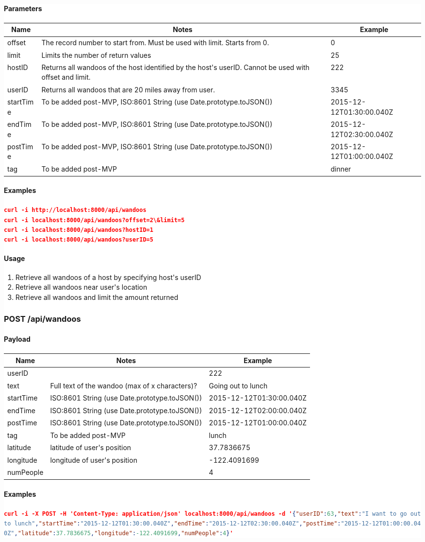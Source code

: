 #### Parameters

Name | Notes | Example
-----|-------|------------|
offset| The record number to start from. Must be used with limit. Starts from 0.| 0 |
limit | Limits the number of return values | 25 |
hostID | Returns all wandoos of the host identified by the host's userID. Cannot be used with offset and limit.| 222 |
userID | Returns all wandoos that are 20 miles away from user. | 3345 |
startTime | To be added post-MVP, ISO:8601 String (use Date.prototype.toJSON())| 2015-12-12T01:30:00.040Z |
endTime | To be added post-MVP, ISO:8601 String (use Date.prototype.toJSON())| 2015-12-12T02:30:00.040Z |
postTime | To be added post-MVP, ISO:8601 String (use Date.prototype.toJSON())| 2015-12-12T01:00:00.040Z |
tag | To be added post-MVP | dinner |

#### Examples

```json
curl -i http://localhost:8000/api/wandoos
curl -i localhost:8000/api/wandoos?offset=2\&limit=5
curl -i localhost:8000/api/wandoos?hostID=1
curl -i localhost:8000/api/wandoos?userID=5
```

#### Usage
1. Retrieve all wandoos of a host by specifying host's userID
2. Retrieve all wandoos near user's location
3. Retrieve all wandoos and limit the amount returned

### POST /api/wandoos

#### Payload

Name | Notes | Example | 
-----|------------- | --------- |
userID | | 222 | 
text | Full text of the wandoo (max of x characters)? | Going out to lunch |  
startTime | ISO:8601 String (use Date.prototype.toJSON()) | 2015-12-12T01:30:00.040Z | 
endTime | ISO:8601 String (use Date.prototype.toJSON()) | 2015-12-12T02:00:00.040Z | 
postTime | ISO:8601 String (use Date.prototype.toJSON()) | 2015-12-12T01:00:00.040Z | 
tag | To be added post-MVP | lunch | 
latitude | latitude of user's position | 37.7836675 |
longitude | longitude of user's position | -122.4091699 |
numPeople | | 4 |

#### Examples

```json
curl -i -X POST -H 'Content-Type: application/json' localhost:8000/api/wandoos -d '{"userID":63,"text":"I want to go out to lunch","startTime":"2015-12-12T01:30:00.040Z","endTime":"2015-12-12T02:30:00.040Z","postTime":"2015-12-12T01:00:00.040Z","latitude":37.7836675,"longitude":-122.4091699,"numPeople":4}'
```
